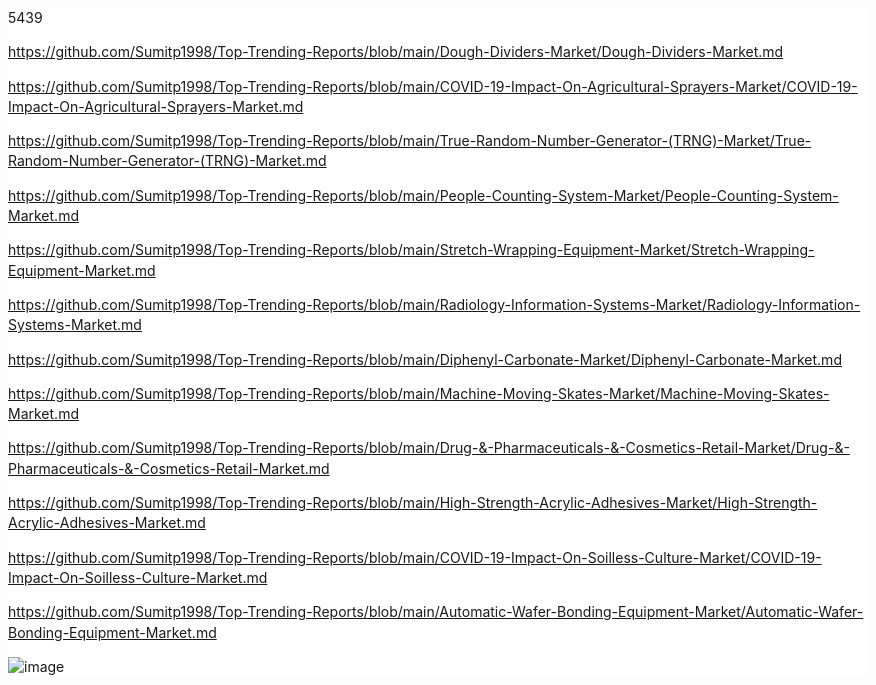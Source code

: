 5439</p><p><a href="https://github.com/Sumitp1998/Top-Trending-Reports/blob/main/Dough-Dividers-Market/Dough-Dividers-Market.md">https://github.com/Sumitp1998/Top-Trending-Reports/blob/main/Dough-Dividers-Market/Dough-Dividers-Market.md</a></p><p><a href="https://github.com/Sumitp1998/Top-Trending-Reports/blob/main/COVID-19-Impact-On-Agricultural-Sprayers-Market/COVID-19-Impact-On-Agricultural-Sprayers-Market.md">https://github.com/Sumitp1998/Top-Trending-Reports/blob/main/COVID-19-Impact-On-Agricultural-Sprayers-Market/COVID-19-Impact-On-Agricultural-Sprayers-Market.md</a></p><p><a href="https://github.com/Sumitp1998/Top-Trending-Reports/blob/main/True-Random-Number-Generator-(TRNG)-Market/True-Random-Number-Generator-(TRNG)-Market.md">https://github.com/Sumitp1998/Top-Trending-Reports/blob/main/True-Random-Number-Generator-(TRNG)-Market/True-Random-Number-Generator-(TRNG)-Market.md</a></p><p><a href="https://github.com/Sumitp1998/Top-Trending-Reports/blob/main/People-Counting-System-Market/People-Counting-System-Market.md">https://github.com/Sumitp1998/Top-Trending-Reports/blob/main/People-Counting-System-Market/People-Counting-System-Market.md</a></p><p><a href="https://github.com/Sumitp1998/Top-Trending-Reports/blob/main/Stretch-Wrapping-Equipment-Market/Stretch-Wrapping-Equipment-Market.md">https://github.com/Sumitp1998/Top-Trending-Reports/blob/main/Stretch-Wrapping-Equipment-Market/Stretch-Wrapping-Equipment-Market.md</a></p><p><a href="https://github.com/Sumitp1998/Top-Trending-Reports/blob/main/Radiology-Information-Systems-Market/Radiology-Information-Systems-Market.md">https://github.com/Sumitp1998/Top-Trending-Reports/blob/main/Radiology-Information-Systems-Market/Radiology-Information-Systems-Market.md</a></p><p><a href="https://github.com/Sumitp1998/Top-Trending-Reports/blob/main/Diphenyl-Carbonate-Market/Diphenyl-Carbonate-Market.md">https://github.com/Sumitp1998/Top-Trending-Reports/blob/main/Diphenyl-Carbonate-Market/Diphenyl-Carbonate-Market.md</a></p><p><a href="https://github.com/Sumitp1998/Top-Trending-Reports/blob/main/Machine-Moving-Skates-Market/Machine-Moving-Skates-Market.md">https://github.com/Sumitp1998/Top-Trending-Reports/blob/main/Machine-Moving-Skates-Market/Machine-Moving-Skates-Market.md</a></p><p><a href="https://github.com/Sumitp1998/Top-Trending-Reports/blob/main/Drug-&-Pharmaceuticals-&-Cosmetics-Retail-Market/Drug-&-Pharmaceuticals-&-Cosmetics-Retail-Market.md">https://github.com/Sumitp1998/Top-Trending-Reports/blob/main/Drug-&-Pharmaceuticals-&-Cosmetics-Retail-Market/Drug-&-Pharmaceuticals-&-Cosmetics-Retail-Market.md</a></p><p><a href="https://github.com/Sumitp1998/Top-Trending-Reports/blob/main/High-Strength-Acrylic-Adhesives-Market/High-Strength-Acrylic-Adhesives-Market.md">https://github.com/Sumitp1998/Top-Trending-Reports/blob/main/High-Strength-Acrylic-Adhesives-Market/High-Strength-Acrylic-Adhesives-Market.md</a></p><p><a href="https://github.com/Sumitp1998/Top-Trending-Reports/blob/main/COVID-19-Impact-On-Soilless-Culture-Market/COVID-19-Impact-On-Soilless-Culture-Market.md">https://github.com/Sumitp1998/Top-Trending-Reports/blob/main/COVID-19-Impact-On-Soilless-Culture-Market/COVID-19-Impact-On-Soilless-Culture-Market.md</a></p><p><a href="https://github.com/Sumitp1998/Top-Trending-Reports/blob/main/Automatic-Wafer-Bonding-Equipment-Market/Automatic-Wafer-Bonding-Equipment-Market.md">https://github.com/Sumitp1998/Top-Trending-Reports/blob/main/Automatic-Wafer-Bonding-Equipment-Market/Automatic-Wafer-Bonding-Equipment-Market.md</a></p>
![image](https://github.com/user-attachments/assets/36e7cecd-6aeb-407d-9dac-ce2cfb1544e7)
